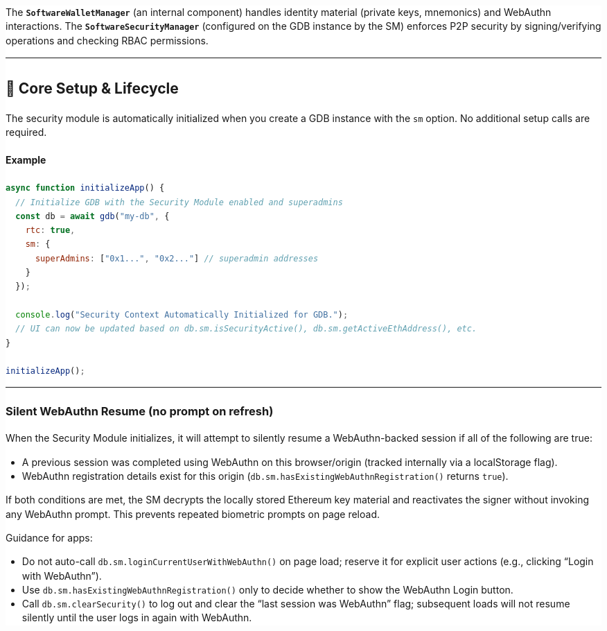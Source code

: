 The **`SoftwareWalletManager`** (an internal component) handles identity material (private keys, mnemonics) and WebAuthn interactions. The **`SoftwareSecurityManager`** (configured on the GDB instance by the SM) enforces P2P security by signing/verifying operations and checking RBAC permissions.

---

## 🚀 Core Setup & Lifecycle

The security module is automatically initialized when you create a GDB instance with the `sm` option. No additional setup calls are required.

#### Example

```javascript
async function initializeApp() {
  // Initialize GDB with the Security Module enabled and superadmins
  const db = await gdb("my-db", { 
    rtc: true,
    sm: {
      superAdmins: ["0x1...", "0x2..."] // superadmin addresses
    }
  });
  
  console.log("Security Context Automatically Initialized for GDB.");
  // UI can now be updated based on db.sm.isSecurityActive(), db.sm.getActiveEthAddress(), etc.
}

initializeApp();
```

---

### Silent WebAuthn Resume (no prompt on refresh)

When the Security Module initializes, it will attempt to silently resume a WebAuthn-backed session if all of the following are true:

- A previous session was completed using WebAuthn on this browser/origin (tracked internally via a localStorage flag).
- WebAuthn registration details exist for this origin (`db.sm.hasExistingWebAuthnRegistration()` returns `true`).

If both conditions are met, the SM decrypts the locally stored Ethereum key material and reactivates the signer without invoking any WebAuthn prompt. This prevents repeated biometric prompts on page reload.

Guidance for apps:
- Do not auto-call `db.sm.loginCurrentUserWithWebAuthn()` on page load; reserve it for explicit user actions (e.g., clicking “Login with WebAuthn”).
- Use `db.sm.hasExistingWebAuthnRegistration()` only to decide whether to show the WebAuthn Login button.
- Call `db.sm.clearSecurity()` to log out and clear the “last session was WebAuthn” flag; subsequent loads will not resume silently until the user logs in again with WebAuthn.
